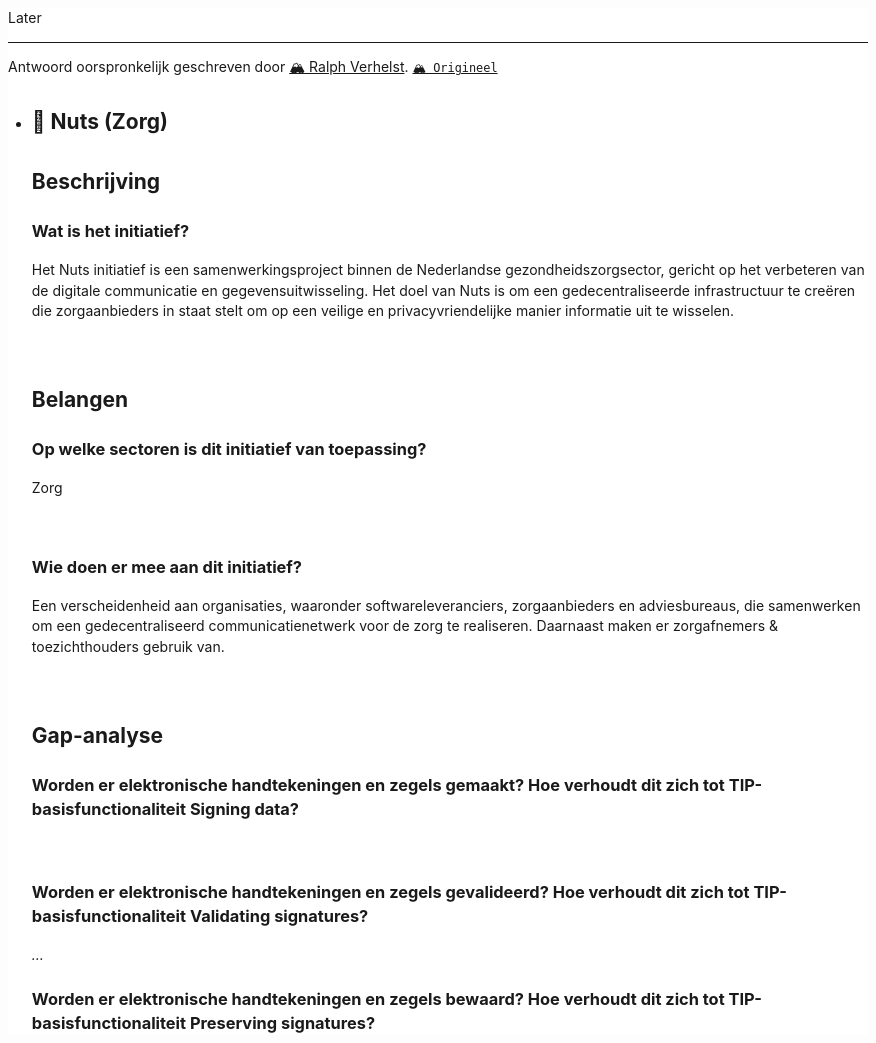   Later

  ***
  Antwoord oorspronkelijk geschreven door [🏔️ Ralph Verhelst](https://alkem.io/user/ralph-verhelst-6873).  [`🏔️ Origineel`](https://alkem.io/tip/collaboration/overzichtvanreleva-7668/posts/peppol-6470)

- ## <a id="nutszorg-9315"></a> 📌 Nuts (Zorg)
  ## Beschrijving
  
  ### Wat is het initiatief?
  
  Het Nuts initiatief is een samenwerkingsproject binnen de Nederlandse gezondheidszorgsector, gericht op het verbeteren van de digitale communicatie en gegevensuitwisseling. Het doel van Nuts is om een gedecentraliseerde infrastructuur te creëren die zorgaanbieders in staat stelt om op een veilige en privacyvriendelijke manier informatie uit te wisselen.
  
  <br>
  
  ## Belangen
  
  ### Op welke sectoren is dit initiatief van toepassing?
  
  Zorg
  
  <br>
  
  ### Wie doen er mee aan dit initiatief?
  
  Een verscheidenheid aan organisaties, waaronder softwareleveranciers, zorgaanbieders en adviesbureaus, die samenwerken om een gedecentraliseerd communicatienetwerk voor de zorg te realiseren. Daarnaast maken er zorgafnemers & toezichthouders gebruik van.
  
  <br>
  
  ## Gap-analyse
  
  ### Worden er elektronische handtekeningen en zegels gemaakt? Hoe verhoudt dit zich tot TIP-basisfunctionaliteit Signing data?
  
  <br>
  
  ### Worden er elektronische handtekeningen en zegels gevalideerd? Hoe verhoudt dit zich tot TIP-basisfunctionaliteit Validating signatures?
  
  *…*
  
  ### Worden er elektronische handtekeningen en zegels bewaard? Hoe verhoudt dit zich tot TIP-basisfunctionaliteit Preserving signatures?
  